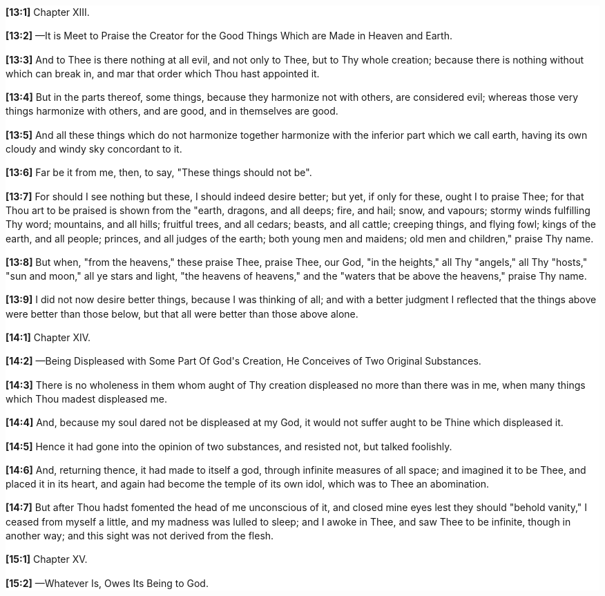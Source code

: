 **[13:1]** Chapter XIII.

**[13:2]** —It is Meet to Praise the Creator for the Good Things Which are Made in Heaven and Earth.

**[13:3]** And to Thee is there nothing at all evil, and not only to Thee, but to Thy whole creation; because there is nothing without which can break in, and mar that order which Thou hast appointed it.

**[13:4]** But in the parts thereof, some things, because they harmonize not with others, are considered evil; whereas those very things harmonize with others, and are good, and in themselves are good.

**[13:5]** And all these things which do not harmonize together harmonize with the inferior part which we call earth, having its own cloudy and windy sky concordant to it.

**[13:6]** Far be it from me, then, to say, "These things should not be".

**[13:7]** For should I see nothing but these, I should indeed desire better; but yet, if only for these, ought I to praise Thee; for that Thou art to be praised is shown from the "earth, dragons, and all deeps; fire, and hail; snow, and vapours; stormy winds fulfilling Thy word; mountains, and all hills; fruitful trees, and all cedars; beasts, and all cattle; creeping things, and flying fowl; kings of the earth, and all people; princes, and all judges of the earth; both young men and maidens; old men and children," praise Thy name.

**[13:8]** But when, "from the heavens," these praise Thee, praise Thee, our God, "in the heights," all Thy "angels," all Thy "hosts," "sun and moon," all ye stars and light, "the heavens of heavens," and the "waters that be above the heavens," praise Thy name.

**[13:9]** I did not now desire better things, because I was thinking of all; and with a better judgment I reflected that the things above were better than those below, but that all were better than those above alone.

**[14:1]** Chapter XIV.

**[14:2]** —Being Displeased with Some Part Of God's Creation, He Conceives of Two Original Substances.

**[14:3]** There is no wholeness in them whom aught of Thy creation displeased no more than there was in me, when many things which Thou madest displeased me.

**[14:4]** And, because my soul dared not be displeased at my God, it would not suffer aught to be Thine which displeased it.

**[14:5]** Hence it had gone into the opinion of two substances, and resisted not, but talked foolishly.

**[14:6]** And, returning thence, it had made to itself a god, through infinite measures of all space; and imagined it to be Thee, and placed it in its heart, and again had become the temple of its own idol, which was to Thee an abomination.

**[14:7]** But after Thou hadst fomented the head of me unconscious of it, and closed mine eyes lest they should "behold vanity," I ceased from myself a little, and my madness was lulled to sleep; and I awoke in Thee, and saw Thee to be infinite, though in another way; and this sight was not derived from the flesh.

**[15:1]** Chapter XV.

**[15:2]** —Whatever Is, Owes Its Being to God.
